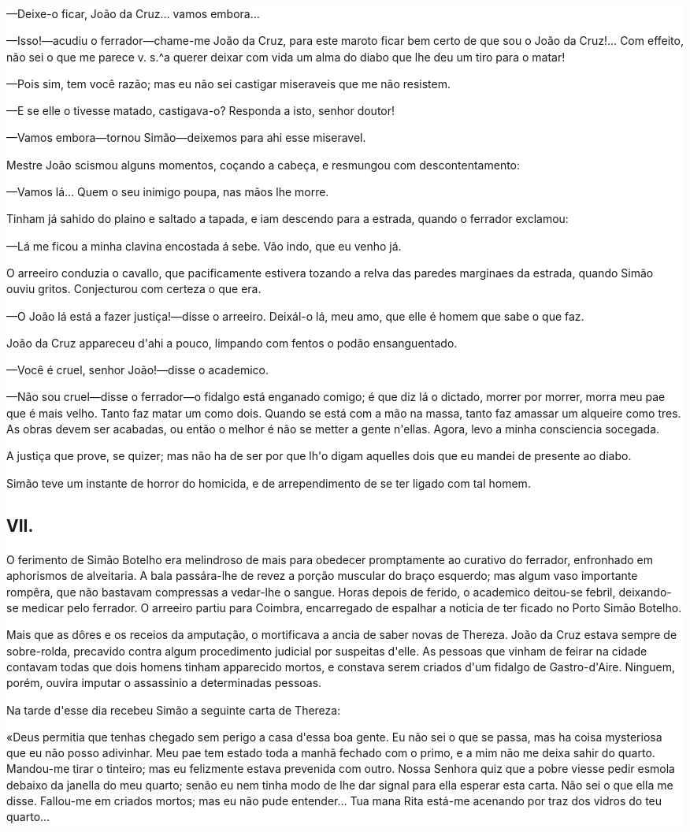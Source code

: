 —Deixe-o ficar, João da Cruz… vamos embora…

—Isso!—acudiu o ferrador—chame-me João da Cruz, para este maroto ficar bem certo de que sou o João da Cruz!… Com effeito, não sei o que me parece v. s.^a querer deixar com vida um alma do diabo que lhe deu um tiro para o matar!

—Pois sim, tem você razão; mas eu não sei castigar miseraveis que me não resistem.

—E se elle o tivesse matado, castigava-o? Responda a isto, senhor doutor!

—Vamos embora—tornou Simão—deixemos para ahi esse miseravel.

Mestre João scismou alguns momentos, coçando a cabeça, e resmungou com descontentamento:

—Vamos lá… Quem o seu inimigo poupa, nas mãos lhe morre.

Tinham já sahido do plaino e saltado a tapada, e iam descendo para a estrada, quando o ferrador exclamou:

—Lá me ficou a minha clavina encostada á sebe. Vão indo, que eu venho já.

O arreeiro conduzia o cavallo, que pacificamente estivera tozando a relva das paredes marginaes da estrada, quando Simão ouviu gritos. Conjecturou com certeza o que era.

—O João lá está a fazer justiça!—disse o arreeiro. Deixál-o lá, meu amo, que elle é homem que sabe o que faz.

João da Cruz appareceu d'ahi a pouco, limpando com fentos o podão ensanguentado.

—Você é cruel, senhor João!—disse o academico.

—Não sou cruel—disse o ferrador—o fidalgo está enganado comigo; é que diz lá o dictado, morrer por morrer, morra meu pae que é mais velho. Tanto faz matar um como dois. Quando se está com a mão na massa, tanto faz amassar um alqueire como tres. As obras devem ser acabadas, ou então o melhor é não se metter a gente n'ellas. Agora, levo a minha consciencia socegada.

A justiça que prove, se quizer; mas não ha de ser por que lh'o digam aquelles dois que eu mandei de presente ao diabo.

Simão teve um instante de horror do homicida, e de arrependimento de se ter ligado com tal homem.

VII.
----

O ferimento de Simão Botelho era melindroso de mais para obedecer promptamente ao curativo do ferrador, enfronhado em aphorismos de alveitaria. A bala passára-lhe de revez a porção muscular do braço esquerdo; mas algum vaso importante rompêra, que não bastavam compressas a vedar-lhe o sangue. Horas depois de ferido, o academico deitou-se febril, deixando-se medicar pelo ferrador. O arreeiro partiu para Coimbra, encarregado de espalhar a noticia de ter ficado no Porto Simão Botelho.

Mais que as dôres e os receios da amputação, o mortificava a ancia de saber novas de Thereza. João da Cruz estava sempre de sobre-rolda, precavido contra algum procedimento judicial por suspeitas d'elle. As pessoas que vinham de feirar na cidade contavam todas que dois homens tinham apparecido mortos, e constava serem criados d'um fidalgo de Gastro-d'Aire. Ninguem, porém, ouvira imputar o assassinio a determinadas pessoas.

Na tarde d'esse dia recebeu Simão a seguinte carta de Thereza:

«Deus permitia que tenhas chegado sem perigo a casa d'essa boa gente. Eu não sei o que se passa, mas ha coisa mysteriosa que eu não posso adivinhar. Meu pae tem estado toda a manhã fechado com o primo, e a mim não me deixa sahir do quarto. Mandou-me tirar o tinteiro; mas eu felizmente estava prevenida com outro. Nossa Senhora quiz que a pobre viesse pedir esmola debaixo da janella do meu quarto; senão eu nem tinha modo de lhe dar signal para ella esperar esta carta. Não sei o que ella me disse. Fallou-me em criados mortos; mas eu não pude entender… Tua mana Rita está-me acenando por traz dos vidros do teu quarto…
